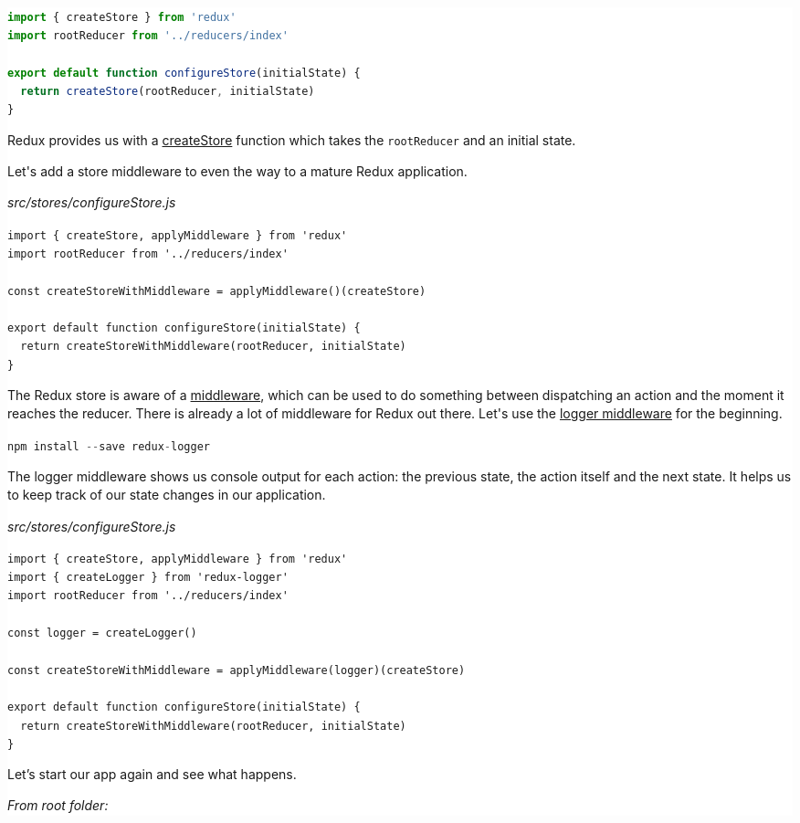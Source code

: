 ```javascript
import { createStore } from 'redux'
import rootReducer from '../reducers/index'

export default function configureStore(initialState) {
  return createStore(rootReducer, initialState)
}
```

Redux provides us with a [createStore](http://redux.js.org/docs/api/createStore.html) function which takes the `rootReducer` and an initial state.

Let's add a store middleware to even the way to a mature Redux application.

_src/stores/configureStore.js_

```javascript{1,4,7}
import { createStore, applyMiddleware } from 'redux'
import rootReducer from '../reducers/index'

const createStoreWithMiddleware = applyMiddleware()(createStore)

export default function configureStore(initialState) {
  return createStoreWithMiddleware(rootReducer, initialState)
}
```

The Redux store is aware of a [middleware](http://redux.js.org/docs/advanced/Middleware.html), which can be used to do something between dispatching an action and the moment it reaches the reducer. There is already a lot of middleware for Redux out there. Let's use the [logger middleware](https://github.com/theaqua/redux-logger) for the beginning.

```javascript
npm install --save redux-logger
```

The logger middleware shows us console output for each action: the previous state, the action itself and the next state. It helps us to keep track of our state changes in our application.

_src/stores/configureStore.js_

```javascript{2,5,7}
import { createStore, applyMiddleware } from 'redux'
import { createLogger } from 'redux-logger'
import rootReducer from '../reducers/index'

const logger = createLogger()

const createStoreWithMiddleware = applyMiddleware(logger)(createStore)

export default function configureStore(initialState) {
  return createStoreWithMiddleware(rootReducer, initialState)
}
```

Let’s start our app again and see what happens.

_From root folder:_
